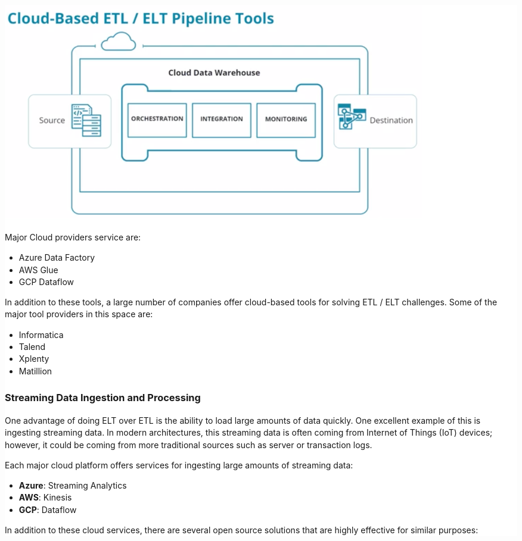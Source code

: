 <img src="./0-images/chap2/cloud_etl_pipeline.png" alt="cloud_etl_pipeline" width="700"/>

Major Cloud providers service are:
- Azure Data Factory 
- AWS Glue 
- GCP Dataflow

In addition to these tools, a large number of companies offer cloud-based tools for solving ETL / ELT challenges. 
Some of the major tool providers in this space are:
- Informatica 
- Talend 
- Xplenty 
- Matillion

### Streaming Data Ingestion and Processing

One advantage of doing ELT over ETL is the ability to load large amounts of data quickly. One excellent example of 
this is ingesting streaming data. In modern architectures, this streaming data is often coming from Internet of Things 
(IoT) devices; however, it could be coming from more traditional sources such as server or transaction logs.

Each major cloud platform offers services for ingesting large amounts of streaming data:

- **Azure**: Streaming Analytics
- **AWS**: Kinesis
- **GCP**: Dataflow

In addition to these cloud services, there are several open source solutions that are highly effective for similar purposes:
